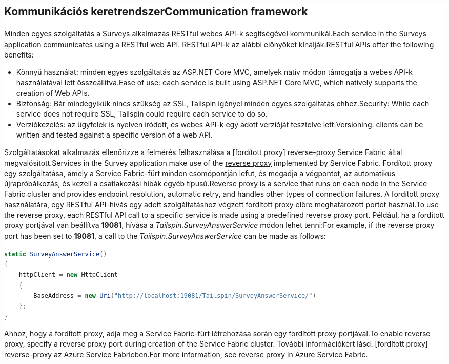 ## <a name="communication-framework"></a><span data-ttu-id="6cfd7-187">Kommunikációs keretrendszer</span><span class="sxs-lookup"><span data-stu-id="6cfd7-187">Communication framework</span></span>

<span data-ttu-id="6cfd7-188">Minden egyes szolgáltatás a Surveys alkalmazás RESTful webes API-k segítségével kommunikál.</span><span class="sxs-lookup"><span data-stu-id="6cfd7-188">Each service in the Surveys application communicates using a RESTful web API.</span></span> <span data-ttu-id="6cfd7-189">RESTful API-k az alábbi előnyöket kínálják:</span><span class="sxs-lookup"><span data-stu-id="6cfd7-189">RESTful APIs offer the following benefits:</span></span>
* <span data-ttu-id="6cfd7-190">Könnyű használat: minden egyes szolgáltatás az ASP.NET Core MVC, amelyek natív módon támogatja a webes API-k használatával lett összeállítva.</span><span class="sxs-lookup"><span data-stu-id="6cfd7-190">Ease of use: each service is built using ASP.NET Core MVC, which natively supports the creation of Web APIs.</span></span>
* <span data-ttu-id="6cfd7-191">Biztonság: Bár mindegyikük nincs szükség az SSL, Tailspin igényel minden egyes szolgáltatás ehhez.</span><span class="sxs-lookup"><span data-stu-id="6cfd7-191">Security: While each service does not require SSL, Tailspin could require each service to do so.</span></span> 
* <span data-ttu-id="6cfd7-192">Verziókezelés: az ügyfelek is nyelven íródott, és webes API-k egy adott verzióját tesztelve lett.</span><span class="sxs-lookup"><span data-stu-id="6cfd7-192">Versioning: clients can be written and tested against a specific version of a web API.</span></span>

<span data-ttu-id="6cfd7-193">Szolgáltatásokat alkalmazás ellenőrizze a felmérés felhasználása a [fordított proxy] [ reverse-proxy] Service Fabric által megvalósított.</span><span class="sxs-lookup"><span data-stu-id="6cfd7-193">Services in the Survey application make use of the [reverse proxy][reverse-proxy] implemented by Service Fabric.</span></span> <span data-ttu-id="6cfd7-194">Fordított proxy egy szolgáltatása, amely a Service Fabric-fürt minden csomópontján lefut, és megadja a végpontot, az automatikus újrapróbálkozás, és kezeli a csatlakozási hibák egyéb típusú.</span><span class="sxs-lookup"><span data-stu-id="6cfd7-194">Reverse proxy is a service that runs on each node in the Service Fabric cluster and provides endpoint resolution, automatic retry, and handles other types of connection failures.</span></span> <span data-ttu-id="6cfd7-195">A fordított proxy használatára, egy RESTful API-hívás egy adott szolgáltatáshoz végzett fordított proxy előre meghatározott portot használ.</span><span class="sxs-lookup"><span data-stu-id="6cfd7-195">To use the reverse proxy, each RESTful API call to a specific service is made using a predefined reverse proxy port.</span></span>  <span data-ttu-id="6cfd7-196">Például, ha a fordított proxy portjával van beállítva **19081**, hívása a *Tailspin.SurveyAnswerService* módon lehet tenni:</span><span class="sxs-lookup"><span data-stu-id="6cfd7-196">For example, if the reverse proxy port has been set to **19081**, a call to the *Tailspin.SurveyAnswerService* can be made as follows:</span></span>

```csharp
static SurveyAnswerService()
{
    httpClient = new HttpClient
    {
        BaseAddress = new Uri("http://localhost:19081/Tailspin/SurveyAnswerService/")
    };
}
```
<span data-ttu-id="6cfd7-197">Ahhoz, hogy a fordított proxy, adja meg a Service Fabric-fürt létrehozása során egy fordított proxy portjával.</span><span class="sxs-lookup"><span data-stu-id="6cfd7-197">To enable reverse proxy, specify a reverse proxy port during creation of the Service Fabric cluster.</span></span> <span data-ttu-id="6cfd7-198">További információkért lásd: [fordított proxy] [ reverse-proxy] az Azure Service Fabricben.</span><span class="sxs-lookup"><span data-stu-id="6cfd7-198">For more information, see [reverse proxy][reverse-proxy] in Azure Service Fabric.</span></span>


[azure-sdk]: https://azure.microsoft.com/downloads/archive-net-downloads/
[container-scenarios]: /azure/service-fabric/service-fabric-containers-overview
[Kestrel]: https://docs.microsoft.com/aspnet/core/fundamentals/servers/kestrel?tabs=aspnetcore2x
[kestrel]: https://docs.microsoft.com/aspnet/core/fundamentals/servers/kestrel?tabs=aspnetcore2x
[kestrel-intro]: https://docs.microsoft.com/aspnet/core/fundamentals/servers/kestrel?tabs=aspnetcore1x
[migrate-from-cloud-services]: migrate-from-cloud-services.md
[monitoring-diagnostics]: /azure/service-fabric/service-fabric-diagnostics-overview
[reliable-concurrent-queue]: /azure/service-fabric/service-fabric-reliable-services-reliable-concurrent-queue
[reverse-proxy]: /azure/service-fabric/service-fabric-reverseproxy
[sample-code]: https://github.com/mspnp/cloud-services-to-service-fabric/tree/master/servicefabric-phase-2
[service-fabric]: /azure/service-fabric/service-fabric-get-started
[service-fabric-sdk]: /azure/service-fabric/service-fabric-get-started
[weblistener]: https://docs.microsoft.com/aspnet/core/fundamentals/servers/weblistener